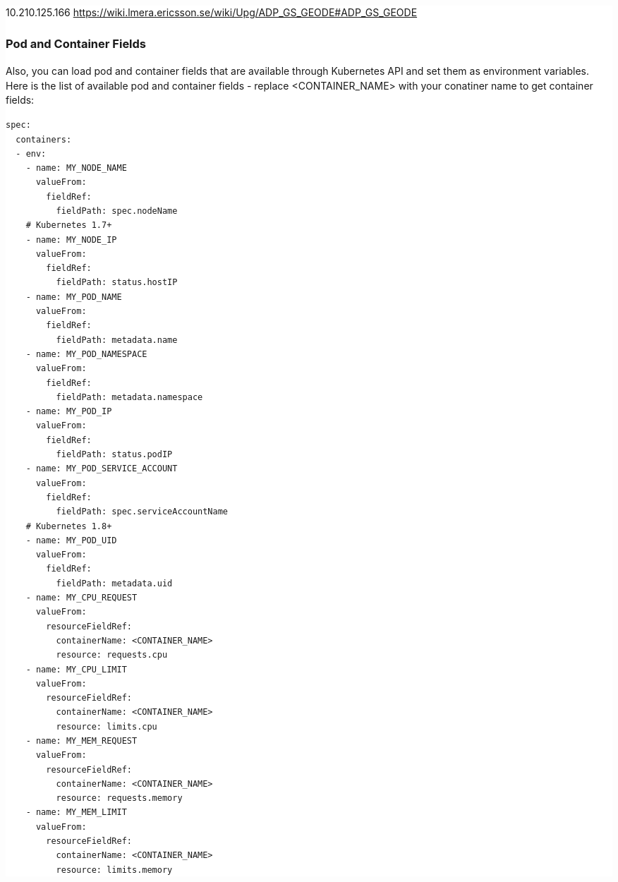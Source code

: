 
10.210.125.166
https://wiki.lmera.ericsson.se/wiki/Upg/ADP_GS_GEODE#ADP_GS_GEODE


### Pod and Container Fields

Also, you can load pod and container fields that are available through Kubernetes API and set them as environment variables. Here is the list of available pod and container fields - replace <CONTAINER_NAME> with your conatiner name to get container fields:
```
spec:
  containers:
  - env:
    - name: MY_NODE_NAME
      valueFrom:
        fieldRef:
          fieldPath: spec.nodeName
    # Kubernetes 1.7+
    - name: MY_NODE_IP
      valueFrom:
        fieldRef:
          fieldPath: status.hostIP
    - name: MY_POD_NAME
      valueFrom:
        fieldRef:
          fieldPath: metadata.name
    - name: MY_POD_NAMESPACE
      valueFrom:
        fieldRef:
          fieldPath: metadata.namespace
    - name: MY_POD_IP
      valueFrom:
        fieldRef:
          fieldPath: status.podIP
    - name: MY_POD_SERVICE_ACCOUNT
      valueFrom:
        fieldRef:
          fieldPath: spec.serviceAccountName
    # Kubernetes 1.8+
    - name: MY_POD_UID
      valueFrom:
        fieldRef:
          fieldPath: metadata.uid
    - name: MY_CPU_REQUEST
      valueFrom:
        resourceFieldRef:
          containerName: <CONTAINER_NAME>
          resource: requests.cpu
    - name: MY_CPU_LIMIT
      valueFrom:
        resourceFieldRef:
          containerName: <CONTAINER_NAME>
          resource: limits.cpu
    - name: MY_MEM_REQUEST
      valueFrom:
        resourceFieldRef:
          containerName: <CONTAINER_NAME>
          resource: requests.memory
    - name: MY_MEM_LIMIT
      valueFrom:
        resourceFieldRef:
          containerName: <CONTAINER_NAME>
          resource: limits.memory
```